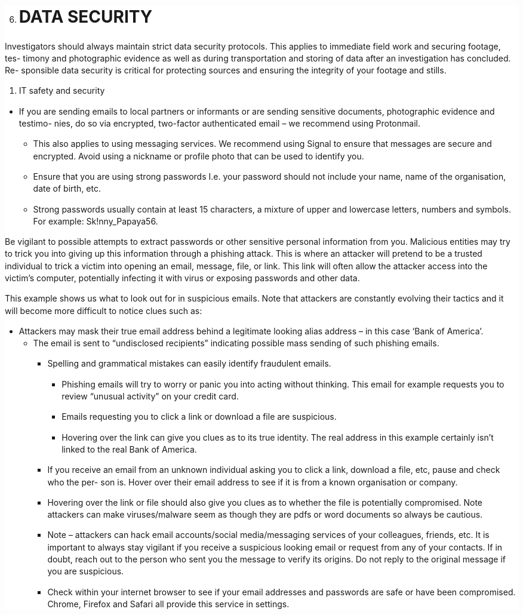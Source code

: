6. # **DATA SECURITY**

Investigators should always maintain strict data security protocols. This applies to immediate field work and securing footage, tes- timony and photographic evidence as well as during transportation and storing of data after an investigation has concluded. Re- sponsible data security is critical for protecting sources and ensuring the integrity of your footage and stills.

1.  IT safety and security

   * If you are sending emails to local partners or informants or are sending sensitive documents, photographic evidence and testimo- nies, do so via encrypted, two-factor authenticated email – we recommend using Protonmail.

     * This also applies to using messaging services. We recommend using Signal to ensure that messages are secure and encrypted. Avoid using a nickname or profile photo that can be used to identify you.

     * Ensure that you are using strong passwords I.e. your password should not include your name, name of the organisation, date of birth, etc.

     * Strong passwords usually contain at least 15 characters, a mixture of upper and lowercase letters, numbers and symbols. For example: Sk\!nny\_Papaya56.

Be vigilant to possible attempts to extract passwords or other sensitive personal information from you. Malicious entities may try to trick you into giving up this information through a phishing attack. This is where an attacker will pretend to be a trusted individual to trick a victim into opening an email, message, file, or link. This link will often allow the attacker access into the victim’s computer, potentially infecting it with virus or exposing passwords and other data.

This example shows us what to look out for in suspicious emails. Note that attackers are constantly evolving their tactics and it will become more difficult to notice clues such as:

* Attackers may mask their true email address behind a legitimate looking alias address – in this case ‘Bank of America’.  
  * The email is sent to “undisclosed recipients” indicating possible mass sending of such phishing emails.  
    * Spelling and grammatical mistakes can easily identify fraudulent emails.

      * Phishing emails will try to worry or panic you into acting without thinking. This email for example requests you to review “unusual activity” on your credit card.  
      * Emails requesting you to click a link or download a file are suspicious.

      * Hovering over the link can give you clues as to its true identity. The real address in this example certainly isn’t linked to the real Bank of America.

    * If you receive an email from an unknown individual asking you to click a link, download a file, etc, pause and check who the per- son is. Hover over their email address to see if it is from a known organisation or company.

    * Hovering over the link or file should also give you clues as to whether the file is potentially compromised. Note attackers can make viruses/malware seem as though they are pdfs or word documents so always be cautious.

    * Note – attackers can hack email accounts/social media/messaging services of your colleagues, friends, etc. It is important to always stay vigilant if you receive a suspicious looking email or request from any of your contacts. If in doubt, reach out to the person who sent you the message to verify its origins. Do not reply to the original message if you are suspicious.

    * Check within your internet browser to see if your email addresses and passwords are safe or have been compromised. Chrome, Firefox and Safari all provide this service in settings.

